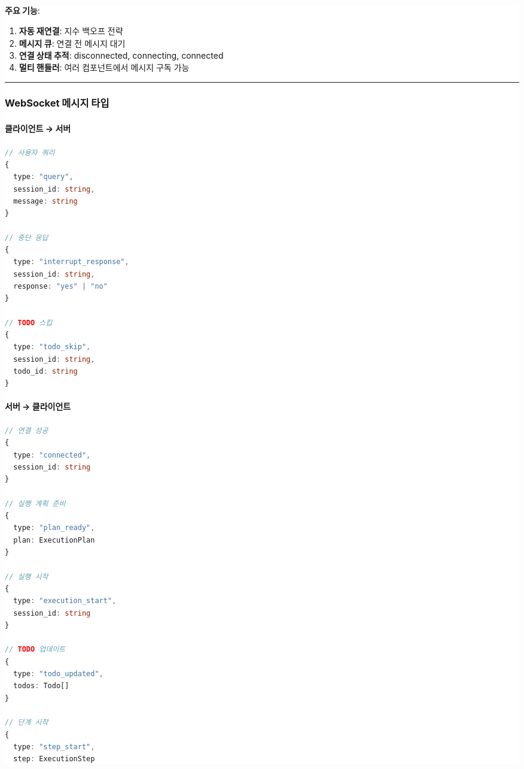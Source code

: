 **주요 기능**:
1. **자동 재연결**: 지수 백오프 전략
2. **메시지 큐**: 연결 전 메시지 대기
3. **연결 상태 추적**: disconnected, connecting, connected
4. **멀티 핸들러**: 여러 컴포넌트에서 메시지 구독 가능

---

### WebSocket 메시지 타입

#### 클라이언트 → 서버
```typescript
// 사용자 쿼리
{
  type: "query",
  session_id: string,
  message: string
}

// 중단 응답
{
  type: "interrupt_response",
  session_id: string,
  response: "yes" | "no"
}

// TODO 스킵
{
  type: "todo_skip",
  session_id: string,
  todo_id: string
}
```

#### 서버 → 클라이언트
```typescript
// 연결 성공
{
  type: "connected",
  session_id: string
}

// 실행 계획 준비
{
  type: "plan_ready",
  plan: ExecutionPlan
}

// 실행 시작
{
  type: "execution_start",
  session_id: string
}

// TODO 업데이트
{
  type: "todo_updated",
  todos: Todo[]
}

// 단계 시작
{
  type: "step_start",
  step: ExecutionStep
```